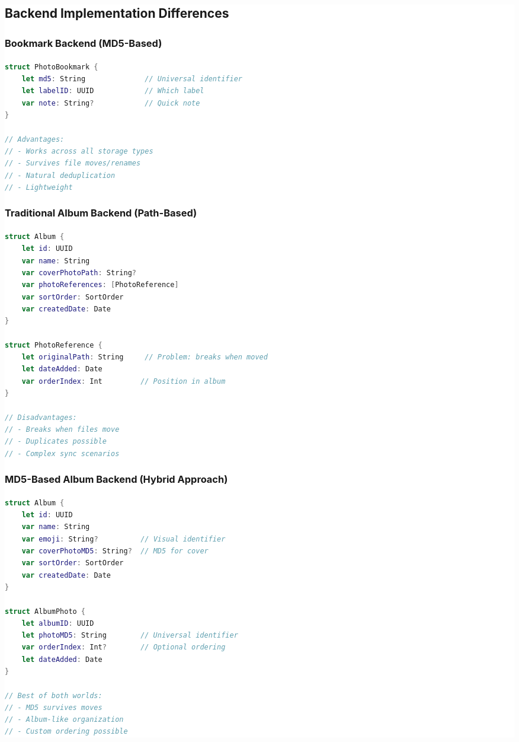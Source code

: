 ## Backend Implementation Differences

### Bookmark Backend (MD5-Based)
```swift
struct PhotoBookmark {
    let md5: String              // Universal identifier
    let labelID: UUID            // Which label
    var note: String?            // Quick note
}

// Advantages:
// - Works across all storage types
// - Survives file moves/renames
// - Natural deduplication
// - Lightweight
```

### Traditional Album Backend (Path-Based)
```swift
struct Album {
    let id: UUID
    var name: String
    var coverPhotoPath: String?
    var photoReferences: [PhotoReference]
    var sortOrder: SortOrder
    var createdDate: Date
}

struct PhotoReference {
    let originalPath: String     // Problem: breaks when moved
    let dateAdded: Date
    var orderIndex: Int         // Position in album
}

// Disadvantages:
// - Breaks when files move
// - Duplicates possible
// - Complex sync scenarios
```

### MD5-Based Album Backend (Hybrid Approach)
```swift
struct Album {
    let id: UUID
    var name: String
    var emoji: String?          // Visual identifier
    var coverPhotoMD5: String?  // MD5 for cover
    var sortOrder: SortOrder
    var createdDate: Date
}

struct AlbumPhoto {
    let albumID: UUID
    let photoMD5: String        // Universal identifier
    var orderIndex: Int?        // Optional ordering
    let dateAdded: Date
}

// Best of both worlds:
// - MD5 survives moves
// - Album-like organization
// - Custom ordering possible
```